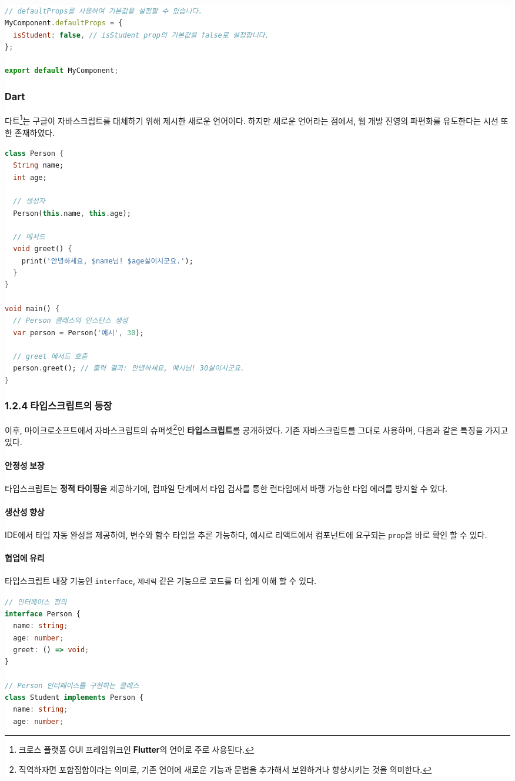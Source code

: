 ```js
// defaultProps를 사용하여 기본값을 설정할 수 있습니다.
MyComponent.defaultProps = {
  isStudent: false, // isStudent prop의 기본값을 false로 설정합니다.
};

export default MyComponent;
```

### Dart

다트[^8]는 구글이 자바스크립트를 대체하기 위해 제시한 새로운 언어이다. 하지만 새로운 언어라는 점에서, 웹 개발 진영의 파편화를 유도한다는 시선 또한 존재하였다.

```dart
class Person {
  String name;
  int age;

  // 생성자
  Person(this.name, this.age);

  // 메서드
  void greet() {
    print('안녕하세요, $name님! $age살이시군요.');
  }
}

void main() {
  // Person 클래스의 인스턴스 생성
  var person = Person('예시', 30);

  // greet 메서드 호출
  person.greet(); // 출력 결과: 안녕하세요, 예시님! 30살이시군요.
}
```

### 1.2.4 타입스크립트의 등장

이후, 마이크로소프트에서 자바스크립트의 슈퍼셋[^9]인 **타입스크립트**를 공개하였다.
기존 자바스크립트를 그대로 사용하며, 다음과 같은 특징을 가지고 있다.

#### 안정성 보장

타입스크립트는 **정적 타이핑**을 제공하기에, 컴파일 단계에서 타입 검사를 통한 런타임에서 바랭 가능한 타입 에러를 방지할 수 있다.

#### 생산성 향상

IDE에서 타입 자동 완성을 제공하여, 변수와 함수 타입을 추론 가능하다,
예시로 리액트에서 컴포넌트에 요구되는 `prop`을 바로 확인 할 수 있다.

#### 협업에 유리

타입스크립트 내장 기능인 `interface`, `제네릭` 같은 기능으로 코드를 더 쉽게 이해 할 수 있다.

```ts
// 인터페이스 정의
interface Person {
  name: string;
  age: number;
  greet: () => void;
}

// Person 인터페이스를 구현하는 클래스
class Student implements Person {
  name: string;
  age: number;

```

[^1]: `JavaScript`와 `Firefox`를 만든 것으로 유명하다.
[^2]: Javascript의 객체에는 다른 객체에 대한 링크를 공유하는 비공개 속성이 존재하며, 이를 **프로토타입**이라 한다.
[^3]: 일급 함수란, 함수를 **일급 객체**로 취급하는 개념이다. **일급 객체**는 다음과 같은 3가지 특징을 가지고 있다. <br><br>- 무명의 리터럴로 생성이 가능하다. (런타임에 생성 가능하다.) <br>- 변수나 자료구조에 할당이 가능하다. <br>- 함수의 매개변수로 전달할 수 있다. <br>- 함수의 반환값으로 사용할 수 있다. <br><br>이러한 특징으로 인해 자바스크립트에서는 콜백, 고차 함수, 클로저 같은 기능들을 사용할 수 있다.
[^4]: `polyfill.io`, `core.js` 등
[^5]: 대표적으로 `Babel`이 존재한다.
[^6]: <img width="300" src="https://github.com/cobocho/TS-study/assets/99083803/a2cb96b8-e362-42d8-a087-26858a8bff30"></img><br>당시 구글 지도
[^7]: 재사용할 수 있는 컴포넌트를 개발 또는 조합해서 하나의 어플리케이션을 만드는 방법론
[^8]: 크로스 플랫폼 GUI 프레임워크인 **Flutter**의 언어로 주로 사용된다.
[^9]: 직역하자면 포함집합이라는 의미로, 기존 언어에 새로운 기능과 문법을 추가해서 보완하거나 향상시키는 것을 의미한다.